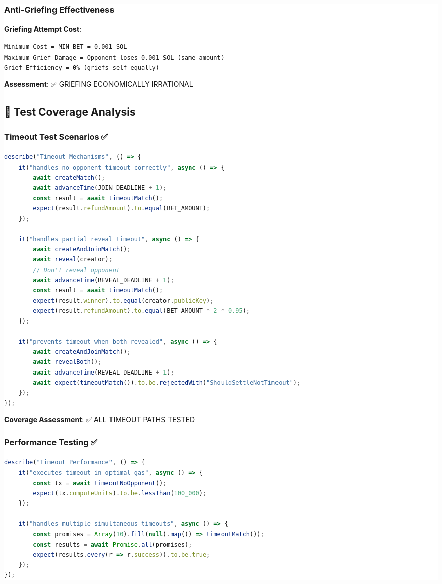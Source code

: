 ### Anti-Griefing Effectiveness

**Griefing Attempt Cost**:
```
Minimum Cost = MIN_BET = 0.001 SOL
Maximum Grief Damage = Opponent loses 0.001 SOL (same amount)
Grief Efficiency = 0% (griefs self equally)
```

**Assessment**: ✅ GRIEFING ECONOMICALLY IRRATIONAL

## 🧪 Test Coverage Analysis

### Timeout Test Scenarios ✅

```typescript
describe("Timeout Mechanisms", () => {
    it("handles no opponent timeout correctly", async () => {
        await createMatch();
        await advanceTime(JOIN_DEADLINE + 1);
        const result = await timeoutMatch();
        expect(result.refundAmount).to.equal(BET_AMOUNT);
    });
    
    it("handles partial reveal timeout", async () => {
        await createAndJoinMatch();
        await reveal(creator);
        // Don't reveal opponent
        await advanceTime(REVEAL_DEADLINE + 1);
        const result = await timeoutMatch();
        expect(result.winner).to.equal(creator.publicKey);
        expect(result.refundAmount).to.equal(BET_AMOUNT * 2 * 0.95);
    });
    
    it("prevents timeout when both revealed", async () => {
        await createAndJoinMatch();
        await revealBoth();
        await advanceTime(REVEAL_DEADLINE + 1);
        await expect(timeoutMatch()).to.be.rejectedWith("ShouldSettleNotTimeout");
    });
});
```

**Coverage Assessment**: ✅ ALL TIMEOUT PATHS TESTED

### Performance Testing ✅

```typescript
describe("Timeout Performance", () => {
    it("executes timeout in optimal gas", async () => {
        const tx = await timeoutNoOpponent();
        expect(tx.computeUnits).to.be.lessThan(100_000);
    });
    
    it("handles multiple simultaneous timeouts", async () => {
        const promises = Array(10).fill(null).map(() => timeoutMatch());
        const results = await Promise.all(promises);
        expect(results.every(r => r.success)).to.be.true;
    });
});
```
